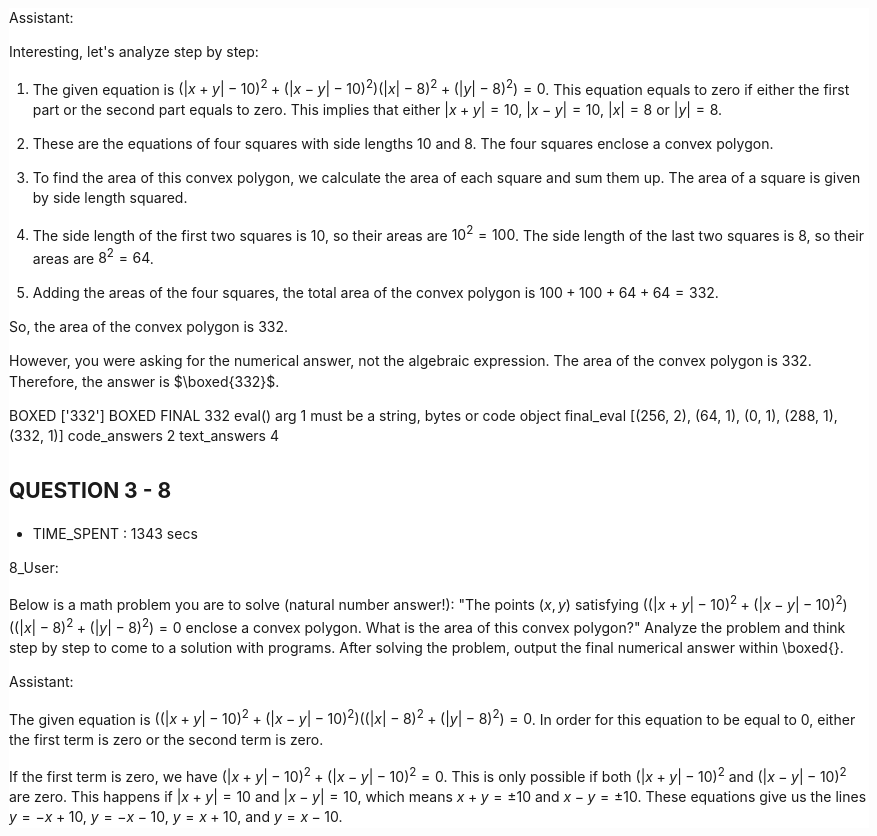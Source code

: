 Assistant: 

Interesting, let's analyze step by step:



1. The given equation is $(\vert x + y \vert - 10)^2 + (\vert x - y \vert - 10)^2)(\vert x \vert - 8)^2 + (\vert y \vert - 8)^2) = 0$. This equation equals to zero if either the first part or the second part equals to zero. This implies that either $\vert x + y \vert = 10$, $\vert x - y \vert = 10$, $\vert x \vert = 8$ or $\vert y \vert = 8$.

2. These are the equations of four squares with side lengths 10 and 8. The four squares enclose a convex polygon.

3. To find the area of this convex polygon, we calculate the area of each square and sum them up. The area of a square is given by side length squared.

4. The side length of the first two squares is 10, so their areas are $10^2 = 100$. The side length of the last two squares is 8, so their areas are $8^2 = 64$.

5. Adding the areas of the four squares, the total area of the convex polygon is $100 + 100 + 64 + 64 = 332$.

So, the area of the convex polygon is 332.

However, you were asking for the numerical answer, not the algebraic expression. The area of the convex polygon is 332. Therefore, the answer is $\boxed{332}$.

BOXED ['332']
BOXED FINAL 332
eval() arg 1 must be a string, bytes or code object final_eval
[(256, 2), (64, 1), (0, 1), (288, 1), (332, 1)]
code_answers 2 text_answers 4



## QUESTION 3 - 8 
- TIME_SPENT : 1343 secs

8_User:

Below is a math problem you are to solve (natural number answer!):
"The points $\left(x, y\right)$ satisfying $((\vert x + y \vert - 10)^2 + ( \vert x - y \vert - 10)^2)((\vert x \vert - 8)^2 + ( \vert y \vert - 8)^2) = 0$ enclose a convex polygon. What is the area of this convex polygon?"
Analyze the problem and think step by step to come to a solution with programs. After solving the problem, output the final numerical answer within \boxed{}.

Assistant:

 The given equation is $((\vert x + y \vert - 10)^2 + ( \vert x - y \vert - 10)^2)((\vert x \vert - 8)^2 + ( \vert y \vert - 8)^2) = 0$. In order for this equation to be equal to 0, either the first term is zero or the second term is zero.

If the first term is zero, we have $(\vert x + y \vert - 10)^2 + ( \vert x - y \vert - 10)^2 = 0$. This is only possible if both $(\vert x + y \vert - 10)^2$ and $( \vert x - y \vert - 10)^2$ are zero. This happens if $\vert x + y \vert = 10$ and $\vert x - y \vert = 10$, which means $x + y = \pm 10$ and $x - y = \pm 10$. These equations give us the lines $y = -x + 10$, $y = -x - 10$, $y = x + 10$, and $y = x - 10$.
